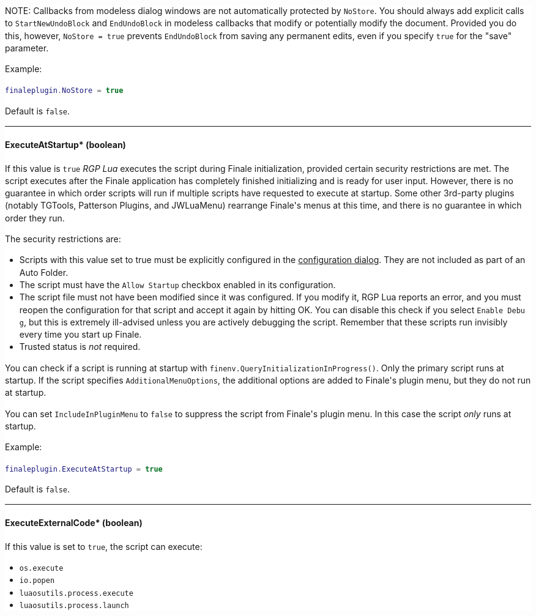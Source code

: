 NOTE: Callbacks from modeless dialog windows are not automatically protected by `NoStore`. You should always add explicit calls to `StartNewUndoBlock` and `EndUndoBlock` in modeless callbacks that modify or potentially modify the document. Provided you do this, however, `NoStore = true` prevents `EndUndoBlock` from saving any permanent edits, even if you specify `true` for the "save" parameter.

Example:

```lua
finaleplugin.NoStore = true
```

Default is `false`.

---

#### ExecuteAtStartup\* (boolean)

If this value is `true` _RGP Lua_ executes the script during Finale initialization, provided certain security restrictions are met. The script executes after the Finale application has completely finished initializing and is ready for user input. However, there is no guarantee in which order scripts will run if multiple scripts have requested to execute at startup. Some other 3rd-party plugins (notably TGTools, Patterson Plugins, and JWLuaMenu) rearrange Finale's menus at this time, and there is no guarantee in which order they run.

The security restrictions are:

- Scripts with this value set to true must be explicitly configured in the [configuration dialog](/docs/rgp-lua/rgp-lua-configuration). They are not included as part of an Auto Folder.
- The script must have the `Allow Startup` checkbox enabled in its configuration.
- The script file must not have been modified since it was configured. If you modify it, RGP Lua reports an error, and you must reopen the configuration for that script and accept it again by hitting OK. You can disable this check if you select `Enable Debug`, but this is extremely ill-advised unless you are actively debugging the script. Remember that these scripts run invisibly every time you start up Finale.
- Trusted status is *not* required.

You can check if a script is running at startup with `finenv.QueryInitializationInProgress()`. Only the primary script runs at startup. If the script specifies `AdditionalMenuOptions`, the additional options are added to Finale's plugin menu, but they do not run at startup. 

You can set `IncludeInPluginMenu` to `false` to suppress the script from Finale's plugin menu. In this case the script *only* runs at startup.

Example:

```lua
finaleplugin.ExecuteAtStartup = true
```

Default is `false`.

---

#### ExecuteExternalCode\* (boolean)

If this value is set to `true`, the script can execute:

- `os.execute`
- `io.popen`
- `luaosutils.process.execute`
- `luaosutils.process.launch`
